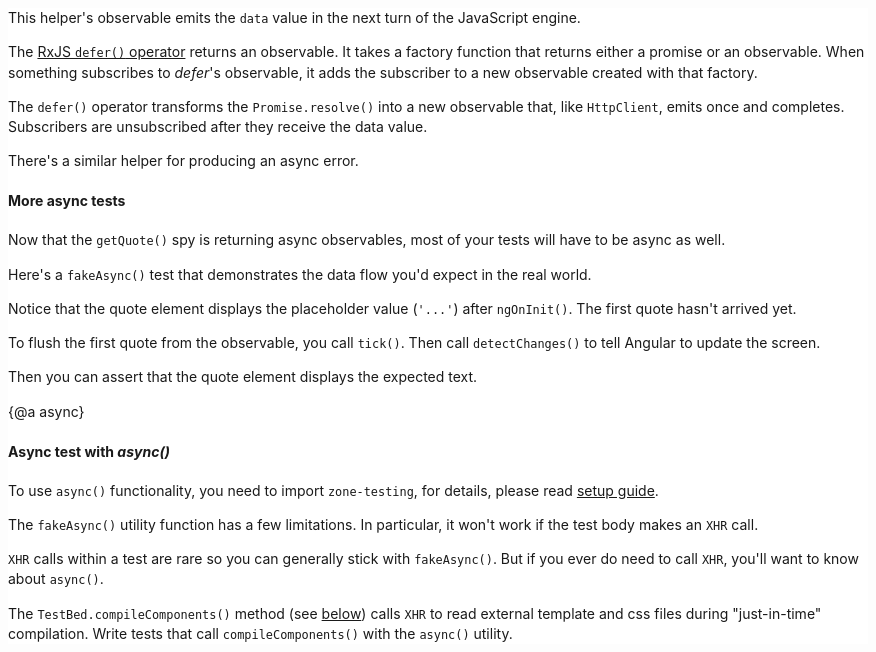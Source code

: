 This helper's observable emits the `data` value in the next turn of the JavaScript engine.

The [RxJS `defer()` operator](http://reactivex.io/documentation/operators/defer.html) returns an observable.
It takes a factory function that returns either a promise or an observable.
When something subscribes to _defer_'s observable,
it adds the subscriber to a new observable created with that factory.

The `defer()` operator transforms the `Promise.resolve()` into a new observable that,
like `HttpClient`, emits once and completes.
Subscribers are unsubscribed after they receive the data value.

There's a similar helper for producing an async error.

<code-example
  path="testing/src/testing/async-observable-helpers.ts"
  region="async-error">
</code-example>

#### More async tests

Now that the `getQuote()` spy is returning async observables,
most of your tests will have to be async as well.

Here's a `fakeAsync()` test that demonstrates the data flow you'd expect
in the real world.

<code-example
  path="testing/src/app/twain/twain.component.spec.ts"
  region="fake-async-test">
</code-example>

Notice that the quote element displays the placeholder value (`'...'`) after `ngOnInit()`.
The first quote hasn't arrived yet.

To flush the first quote from the observable, you call `tick()`.
Then call `detectChanges()` to tell Angular to update the screen.

Then you can assert that the quote element displays the expected text.

{@a async}

#### Async test with _async()_

To use `async()` functionality, you need to import `zone-testing`, for details, please read [setup guide](guide/setup#appendix-test-using-fakeasyncasync).

The `fakeAsync()` utility function has a few limitations.
In particular, it won't work if the test body makes an `XHR` call.

`XHR` calls within a test are rare so you can generally stick with `fakeAsync()`.
But if you ever do need to call `XHR`, you'll want to know about `async()`.

<div class="alert is-helpful">

The `TestBed.compileComponents()` method (see [below](#compile-components)) calls `XHR`
to read external template and css files during "just-in-time" compilation.
Write tests that call `compileComponents()` with the `async()` utility.
